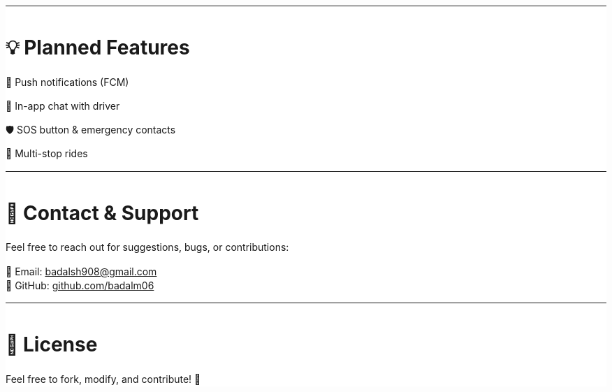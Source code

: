 
---



# 💡 Planned Features

🔔 Push notifications (FCM)

📲 In-app chat with driver

🛡️ SOS button & emergency contacts

🧾 Multi-stop rides

---

# 💬 Contact & Support

Feel free to reach out for suggestions, bugs, or contributions:

📧 Email: [badalsh908@gmail.com](mailto:badalsh908@gmail.com)  
🐙 GitHub: [github.com/badalm06](https://github.com/badalm06)


---

# 🪪 License

Feel free to fork, modify, and contribute! 🚀
